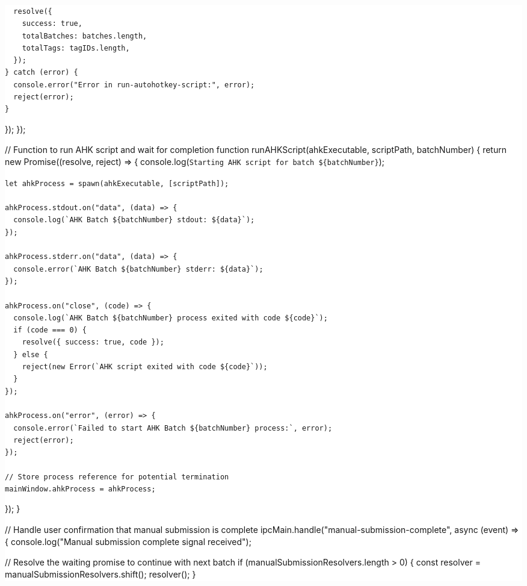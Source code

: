       resolve({
        success: true,
        totalBatches: batches.length,
        totalTags: tagIDs.length,
      });
    } catch (error) {
      console.error("Error in run-autohotkey-script:", error);
      reject(error);
    }

});
});

// Function to run AHK script and wait for completion
function runAHKScript(ahkExecutable, scriptPath, batchNumber) {
return new Promise((resolve, reject) => {
console.log(`Starting AHK script for batch ${batchNumber}`);

    let ahkProcess = spawn(ahkExecutable, [scriptPath]);

    ahkProcess.stdout.on("data", (data) => {
      console.log(`AHK Batch ${batchNumber} stdout: ${data}`);
    });

    ahkProcess.stderr.on("data", (data) => {
      console.error(`AHK Batch ${batchNumber} stderr: ${data}`);
    });

    ahkProcess.on("close", (code) => {
      console.log(`AHK Batch ${batchNumber} process exited with code ${code}`);
      if (code === 0) {
        resolve({ success: true, code });
      } else {
        reject(new Error(`AHK script exited with code ${code}`));
      }
    });

    ahkProcess.on("error", (error) => {
      console.error(`Failed to start AHK Batch ${batchNumber} process:`, error);
      reject(error);
    });

    // Store process reference for potential termination
    mainWindow.ahkProcess = ahkProcess;

});
}

// Handle user confirmation that manual submission is complete
ipcMain.handle("manual-submission-complete", async (event) => {
console.log("Manual submission complete signal received");

// Resolve the waiting promise to continue with next batch
if (manualSubmissionResolvers.length > 0) {
const resolver = manualSubmissionResolvers.shift();
resolver();
}
